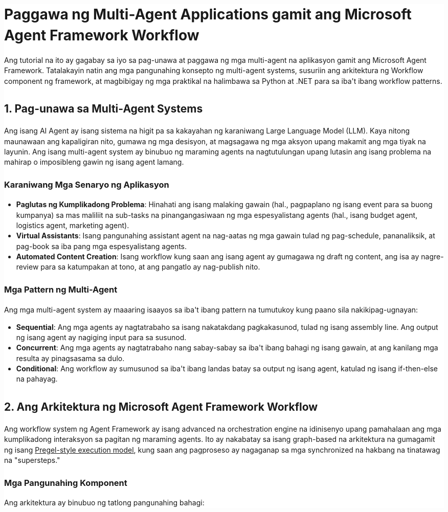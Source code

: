 
# Paggawa ng Multi-Agent Applications gamit ang Microsoft Agent Framework Workflow

Ang tutorial na ito ay gagabay sa iyo sa pag-unawa at paggawa ng mga multi-agent na aplikasyon gamit ang Microsoft Agent Framework. Tatalakayin natin ang mga pangunahing konsepto ng multi-agent systems, susuriin ang arkitektura ng Workflow component ng framework, at magbibigay ng mga praktikal na halimbawa sa Python at .NET para sa iba't ibang workflow patterns.

## 1\. Pag-unawa sa Multi-Agent Systems

Ang isang AI Agent ay isang sistema na higit pa sa kakayahan ng karaniwang Large Language Model (LLM). Kaya nitong maunawaan ang kapaligiran nito, gumawa ng mga desisyon, at magsagawa ng mga aksyon upang makamit ang mga tiyak na layunin. Ang isang multi-agent system ay binubuo ng maraming agents na nagtutulungan upang lutasin ang isang problema na mahirap o imposibleng gawin ng isang agent lamang.

### Karaniwang Mga Senaryo ng Aplikasyon

  * **Paglutas ng Kumplikadong Problema**: Hinahati ang isang malaking gawain (hal., pagpaplano ng isang event para sa buong kumpanya) sa mas maliliit na sub-tasks na pinangangasiwaan ng mga espesyalistang agents (hal., isang budget agent, logistics agent, marketing agent).
  * **Virtual Assistants**: Isang pangunahing assistant agent na nag-aatas ng mga gawain tulad ng pag-schedule, pananaliksik, at pag-book sa iba pang mga espesyalistang agents.
  * **Automated Content Creation**: Isang workflow kung saan ang isang agent ay gumagawa ng draft ng content, ang isa ay nagre-review para sa katumpakan at tono, at ang pangatlo ay nag-publish nito.

### Mga Pattern ng Multi-Agent

Ang mga multi-agent system ay maaaring isaayos sa iba't ibang pattern na tumutukoy kung paano sila nakikipag-ugnayan:

  * **Sequential**: Ang mga agents ay nagtatrabaho sa isang nakatakdang pagkakasunod, tulad ng isang assembly line. Ang output ng isang agent ay nagiging input para sa susunod.
  * **Concurrent**: Ang mga agents ay nagtatrabaho nang sabay-sabay sa iba't ibang bahagi ng isang gawain, at ang kanilang mga resulta ay pinagsasama sa dulo.
  * **Conditional**: Ang workflow ay sumusunod sa iba't ibang landas batay sa output ng isang agent, katulad ng isang if-then-else na pahayag.

## 2\. Ang Arkitektura ng Microsoft Agent Framework Workflow

Ang workflow system ng Agent Framework ay isang advanced na orchestration engine na idinisenyo upang pamahalaan ang mga kumplikadong interaksyon sa pagitan ng maraming agents. Ito ay nakabatay sa isang graph-based na arkitektura na gumagamit ng isang [Pregel-style execution model](https://kowshik.github.io/JPregel/pregel_paper.pdf), kung saan ang pagproseso ay nagaganap sa mga synchronized na hakbang na tinatawag na "supersteps."

### Mga Pangunahing Komponent

Ang arkitektura ay binubuo ng tatlong pangunahing bahagi:
